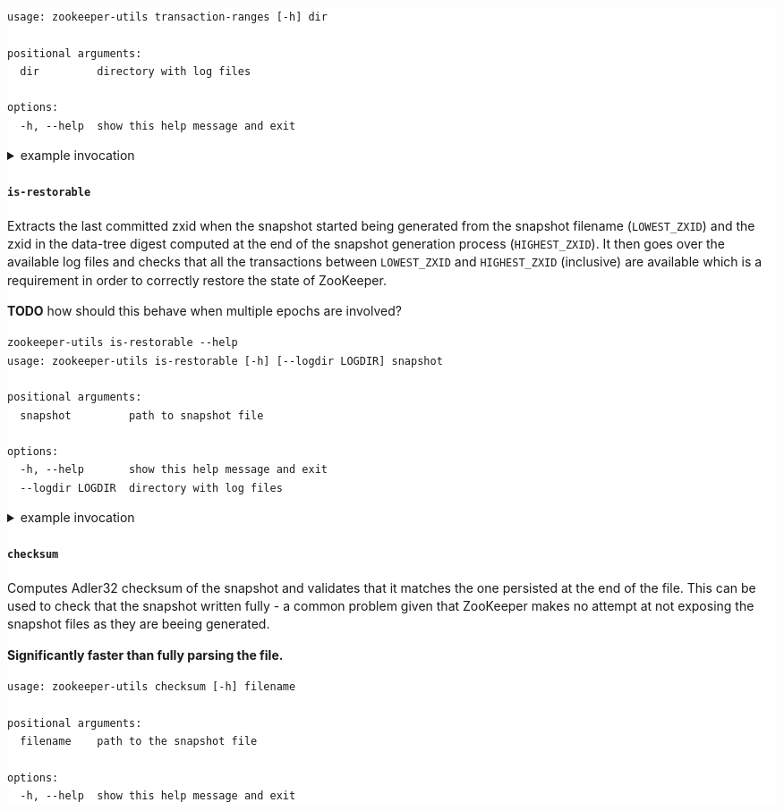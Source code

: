 ```
usage: zookeeper-utils transaction-ranges [-h] dir

positional arguments:
  dir         directory with log files

options:
  -h, --help  show this help message and exit
```

<details><summary>example invocation</summary></details>

#### `is-restorable`

Extracts the last committed zxid when the snapshot started being generated from the snapshot filename (`LOWEST_ZXID`) and the zxid in the data-tree
digest computed at the end of the snapshot generation process (`HIGHEST_ZXID`). It then goes over the available log files and checks that all the transactions
between `LOWEST_ZXID` and `HIGHEST_ZXID` (inclusive) are available which is a requirement in order to correctly restore the state of ZooKeeper.

**TODO** how should this behave when multiple epochs are involved?

```
zookeeper-utils is-restorable --help
usage: zookeeper-utils is-restorable [-h] [--logdir LOGDIR] snapshot

positional arguments:
  snapshot         path to snapshot file

options:
  -h, --help       show this help message and exit
  --logdir LOGDIR  directory with log files
```

<details><summary>example invocation</summary></details>

#### `checksum`

Computes Adler32 checksum of the snapshot and validates that it matches the one persisted at the end of the file.
This can be used to check that the snapshot written fully - a common problem given that ZooKeeper makes no attempt
at not exposing the snapshot files as they are beeing generated.

**Significantly faster than fully parsing the file.**

```
usage: zookeeper-utils checksum [-h] filename

positional arguments:
  filename    path to the snapshot file

options:
  -h, --help  show this help message and exit
```
